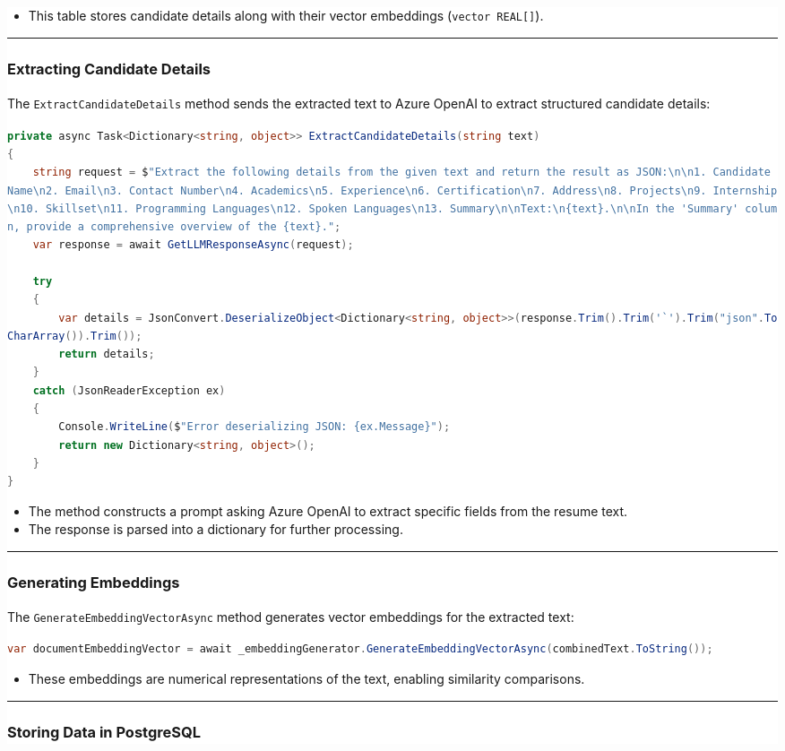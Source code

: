 ```sql
```

- This table stores candidate details along with their vector embeddings (`vector REAL[]`).

---

### Extracting Candidate Details

The `ExtractCandidateDetails` method sends the extracted text to Azure OpenAI to extract structured candidate details:

```csharp
private async Task<Dictionary<string, object>> ExtractCandidateDetails(string text)
{
    string request = $"Extract the following details from the given text and return the result as JSON:\n\n1. Candidate Name\n2. Email\n3. Contact Number\n4. Academics\n5. Experience\n6. Certification\n7. Address\n8. Projects\n9. Internship\n10. Skillset\n11. Programming Languages\n12. Spoken Languages\n13. Summary\n\nText:\n{text}.\n\nIn the 'Summary' column, provide a comprehensive overview of the {text}.";
    var response = await GetLLMResponseAsync(request);

    try
    {
        var details = JsonConvert.DeserializeObject<Dictionary<string, object>>(response.Trim().Trim('`').Trim("json".ToCharArray()).Trim());
        return details;
    }
    catch (JsonReaderException ex)
    {
        Console.WriteLine($"Error deserializing JSON: {ex.Message}");
        return new Dictionary<string, object>();
    }
}
```

- The method constructs a prompt asking Azure OpenAI to extract specific fields from the resume text.
- The response is parsed into a dictionary for further processing.

---

### Generating Embeddings

The `GenerateEmbeddingVectorAsync` method generates vector embeddings for the extracted text:

```csharp
var documentEmbeddingVector = await _embeddingGenerator.GenerateEmbeddingVectorAsync(combinedText.ToString());
```

- These embeddings are numerical representations of the text, enabling similarity comparisons.

---

### Storing Data in PostgreSQL
